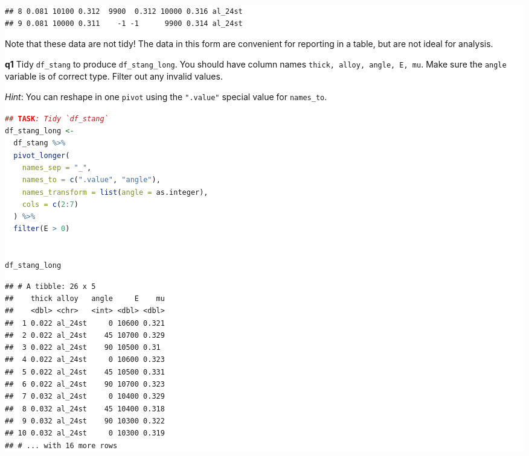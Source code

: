     ## 8 0.081 10100 0.312  9900  0.312 10000 0.316 al_24st
    ## 9 0.081 10000 0.311    -1 -1      9900 0.314 al_24st

Note that these data are not tidy\! The data in this form are convenient
for reporting in a table, but are not ideal for analysis.

**q1** Tidy `df_stang` to produce `df_stang_long`. You should have
column names `thick, alloy, angle, E, mu`. Make sure the `angle`
variable is of correct type. Filter out any invalid values.

*Hint*: You can reshape in one `pivot` using the `".value"` special
value for `names_to`.

``` r
## TASK: Tidy `df_stang`
df_stang_long <-
  df_stang %>%
  pivot_longer(
    names_sep = "_",
    names_to = c(".value", "angle"),
    names_transform = list(angle = as.integer),
    cols = c(2:7)
  ) %>%
  filter(E > 0)
  

df_stang_long
```

    ## # A tibble: 26 x 5
    ##    thick alloy   angle     E    mu
    ##    <dbl> <chr>   <int> <dbl> <dbl>
    ##  1 0.022 al_24st     0 10600 0.321
    ##  2 0.022 al_24st    45 10700 0.329
    ##  3 0.022 al_24st    90 10500 0.31 
    ##  4 0.022 al_24st     0 10600 0.323
    ##  5 0.022 al_24st    45 10500 0.331
    ##  6 0.022 al_24st    90 10700 0.323
    ##  7 0.032 al_24st     0 10400 0.329
    ##  8 0.032 al_24st    45 10400 0.318
    ##  9 0.032 al_24st    90 10300 0.322
    ## 10 0.032 al_24st     0 10300 0.319
    ## # ... with 16 more rows
